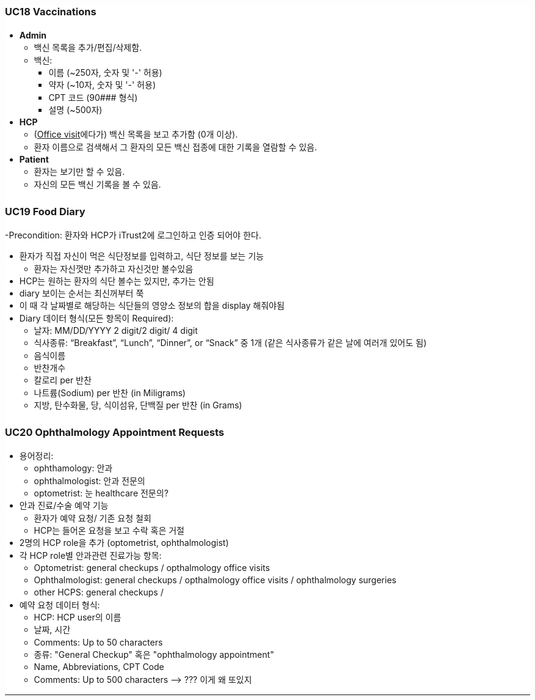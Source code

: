 
### UC18 Vaccinations

- **Admin**
  - 백신 목록을 추가/편집/삭제함.
  - 백신:
    - 이름 (~250자, 숫자 및 '-' 허용)
    - 약자 (~10자, 숫자 및 '-' 허용)
    - CPT 코드 (90### 형식)
    - 설명 (~500자)
- **HCP**
  - ([Office visit](#uc7-office-visit)에다가) 백신 목록을 보고 추가함 (0개 이상).
  - 환자 이름으로 검색해서 그 환자의 모든 백신 접종에 대한 기록을 열람할 수 있음.
- **Patient**
  - 환자는 보기만 할 수 있음.
  - 자신의 모든 백신 기록을 볼 수 있음.

### UC19 Food Diary

-Precondition: 환자와 HCP가 iTrust2에 로그인하고 인증 되어야 한다.

- 환자가 직접 자신이 먹은 식단정보를 입력하고, 식단 정보를 보는 기능
  - 환자는 자신껏만 추가하고 자신것만 볼수있음
- HCP는 원하는 환자의 식단 볼수는 있지만, 추가는 안됨
- diary 보이는 순서는 최신꺼부터 쭉
- 이 때 각 날짜별로 해당하는 식단들의 영양소 정보의 합을 display 해줘야됨
- Diary 데이터 형식(모든 항목이 Required):
  - 날자: MM/DD/YYYY 2 digit/2 digit/ 4 digit
  - 식사종류: “Breakfast”, “Lunch”, “Dinner”, or “Snack” 중 1개 (같은 식사종류가 같은 날에 여러개 있어도 됨)
  - 음식이름
  - 반찬개수
  - 칼로리 per 반찬
  - 나트륨(Sodium) per 반찬 (in Miligrams)
  - 지방, 탄수화물, 당, 식이섬유, 단백질 per 반찬 (in Grams)

### UC20 Ophthalmology Appointment Requests

- 용어정리:
  - ophthamology: 안과
  - ophthalmologist: 안과 전문의
  - optometrist: 눈 healthcare 전문의?
- 안과 진료/수술 예약 기능
  - 환자가 예약 요청/ 기존 요청 철회
  - HCP는 들어온 요청을 보고 수락 혹은 거절
- 2명의 HCP role을 추가 (optometrist, ophthalmologist)
- 각 HCP role별 안과관련 진료가능 항목:
  - Optometrist: general checkups / opthalmology office visits
  - Ophthalmologist: general checkups / opthalmology office visits / ophthalmology surgeries
  - other HCPS: general checkups /
- 예약 요청 데이터 형식:
  - HCP: HCP user의 이름
  - 날짜, 시간
  - Comments: Up to 50 characters
  - 종류: "General Checkup" 혹은 "ophthalmology appointment"
  - Name, Abbreviations, CPT Code
  - Comments: Up to 500 characters --> ??? 이게 왜 또있지

---